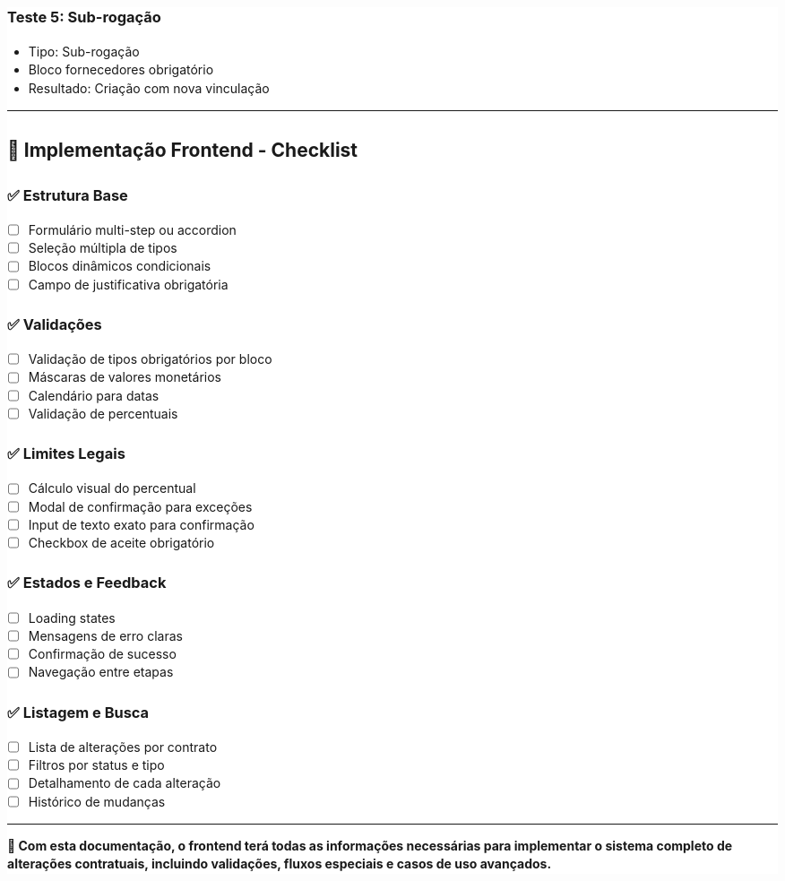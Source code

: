 ### **Teste 5: Sub-rogação**
- Tipo: Sub-rogação
- Bloco fornecedores obrigatório
- Resultado: Criação com nova vinculação

---

## 🚀 Implementação Frontend - Checklist

### **✅ Estrutura Base**
- [ ] Formulário multi-step ou accordion
- [ ] Seleção múltipla de tipos
- [ ] Blocos dinâmicos condicionais
- [ ] Campo de justificativa obrigatória

### **✅ Validações**
- [ ] Validação de tipos obrigatórios por bloco
- [ ] Máscaras de valores monetários
- [ ] Calendário para datas
- [ ] Validação de percentuais

### **✅ Limites Legais**
- [ ] Cálculo visual do percentual
- [ ] Modal de confirmação para exceções
- [ ] Input de texto exato para confirmação
- [ ] Checkbox de aceite obrigatório

### **✅ Estados e Feedback**
- [ ] Loading states
- [ ] Mensagens de erro claras
- [ ] Confirmação de sucesso
- [ ] Navegação entre etapas

### **✅ Listagem e Busca**
- [ ] Lista de alterações por contrato
- [ ] Filtros por status e tipo
- [ ] Detalhamento de cada alteração
- [ ] Histórico de mudanças

---

**🎯 Com esta documentação, o frontend terá todas as informações necessárias para implementar o sistema completo de alterações contratuais, incluindo validações, fluxos especiais e casos de uso avançados.**